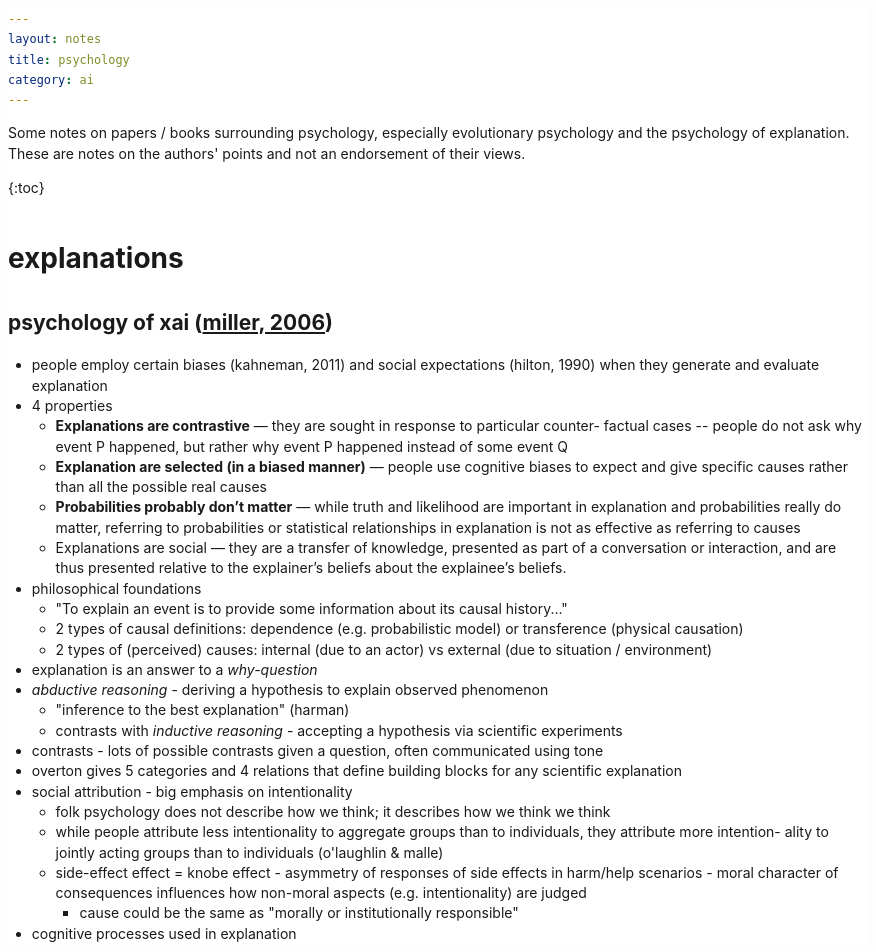 ```yaml
---
layout: notes
title: psychology
category: ai
---
```


Some notes on papers / books surrounding psychology, especially evolutionary psychology and the psychology of explanation. These are notes on the authors' points and not an endorsement of their views.

{:toc}

# explanations

## psychology of xai ([miller, 2006](https://www.sciencedirect.com/science/article/abs/pii/S0004370218305988))

- people employ certain biases (kahneman, 2011) and social expectations (hilton, 1990) when they generate and evaluate explanation
- 4 properties
  - **Explanations are contrastive** — they are sought in response to particular counter- factual cases -- people do not ask why event P happened, but rather why event P happened instead of some event Q
  - **Explanation are selected (in a biased manner)** — people use cognitive biases to expect and give specific causes rather than all the possible real causes
  - **Probabilities probably don’t matter** — while truth and likelihood are important in explanation and probabilities really do matter, referring to probabilities or statistical relationships in explanation is not as effective as referring to causes
  - Explanations are social — they are a transfer of knowledge, presented as part of a conversation or interaction, and are thus presented relative to the explainer’s beliefs about the explainee’s beliefs.
- philosophical foundations
  - "To explain an event is to provide some information about its causal history..."
  - 2 types of causal definitions: dependence (e.g. probabilistic model) or transference (physical causation)
  - 2 types of (perceived) causes: internal (due to an actor) vs external (due to situation / environment)
- explanation is an answer to a *why-question*
- *abductive reasoning* - deriving a hypothesis to explain observed phenomenon
  - "inference to the best explanation" (harman)
  - contrasts with *inductive reasoning* - accepting a hypothesis via scientific experiments
- contrasts - lots of possible contrasts given a question, often communicated using tone
- overton gives 5 categories and 4 relations that define building blocks for any scientific explanation
- social attribution - big emphasis on intentionality
  - folk psychology does not describe how we think; it describes how we think we think
  - while people attribute less intentionality to aggregate groups than to individuals, they attribute more intention- ality to jointly acting groups than to individuals (o'laughlin & malle)
  - side-effect effect = knobe effect - asymmetry of responses of side effects in harm/help scenarios - moral character of consequences influences how non-moral aspects (e.g. intentionality) are judged
    - cause could be the same as "morally or institutionally responsible"
- cognitive processes used in explanation